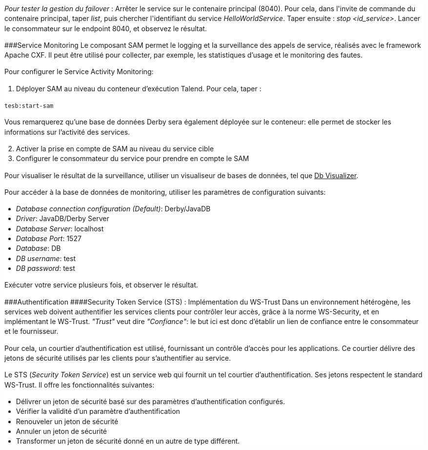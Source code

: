 *Pour tester la gestion du failover* : Arrêter le service sur le contenaire principal (8040). Pour cela, dans l'invite de commande du contenaire principal, taper *list*, puis chercher l'identifiant du service *HelloWorldService*. Taper ensuite : *stop <id_service\>*. Lancer le consommateur sur le endpoint 8040, et observez le résultat.

###Service Monitoring
Le composant SAM permet le logging et la surveillance des appels de service, réalisés avec le framework Apache CXF. Il peut être utilisé pour collecter, par exemple, les statistiques d’usage et le monitoring des fautes.

Pour configurer le Service Activity Monitoring:

1.	Déployer SAM au niveau du conteneur d’exécution Talend. Pour cela, taper :
```
tesb:start-sam
```
  Vous remarquerez qu’une base de données Derby sera également déployée sur le conteneur: elle permet de stocker les informations sur l’activité des services.

2.	Activer la prise en compte de SAM au niveau du service cible
3.	Configurer le consommateur du service pour prendre en compte le SAM

Pour visualiser le résultat de la surveillance, utiliser un visualiseur de bases de données, tel que [Db Visualizer](https://www.dbvis.com/download/).

Pour accéder à la base de données de monitoring, utiliser les paramètres de configuration suivants:

-	*Database connection configuration (Default)*: Derby/JavaDB
-	*Driver*: JavaDB/Derby Server
-	*Database Server*: localhost
- *Database Port*: 1527
- *Database*: DB
-	*DB username*: test
-	*DB password*: test

Exécuter votre service plusieurs fois, et observer le résultat.

###Authentification
####Security Token Service (STS) : Implémentation du WS-Trust
Dans un environnement hétérogène, les services web doivent authentifier les services clients pour contrôler leur accès, grâce à la norme WS-Security, et en implémentant le WS-Trust. *"Trust"* veut dire *"Confiance"*: le but ici est donc d’établir un lien de confiance entre le consommateur et le fournisseur.

Pour cela, un courtier d’authentification est utilisé, fournissant un contrôle d’accès pour les applications. Ce courtier délivre des jetons de sécurité utilisés par les clients pour s’authentifier au service.

Le STS (*Security Token Service*) est un service web qui fournit un tel courtier d’authentification. Ses jetons respectent le standard WS-Trust. Il offre les fonctionnalités suivantes:

-	Délivrer un jeton de sécurité basé sur des paramètres d’authentification configurés.
-	Vérifier la validité d’un paramètre d’authentification
-	Renouveler un jeton de sécurité
-	Annuler un jeton de sécurité
-	Transformer un jeton de sécurité donné en un autre de type différent.
